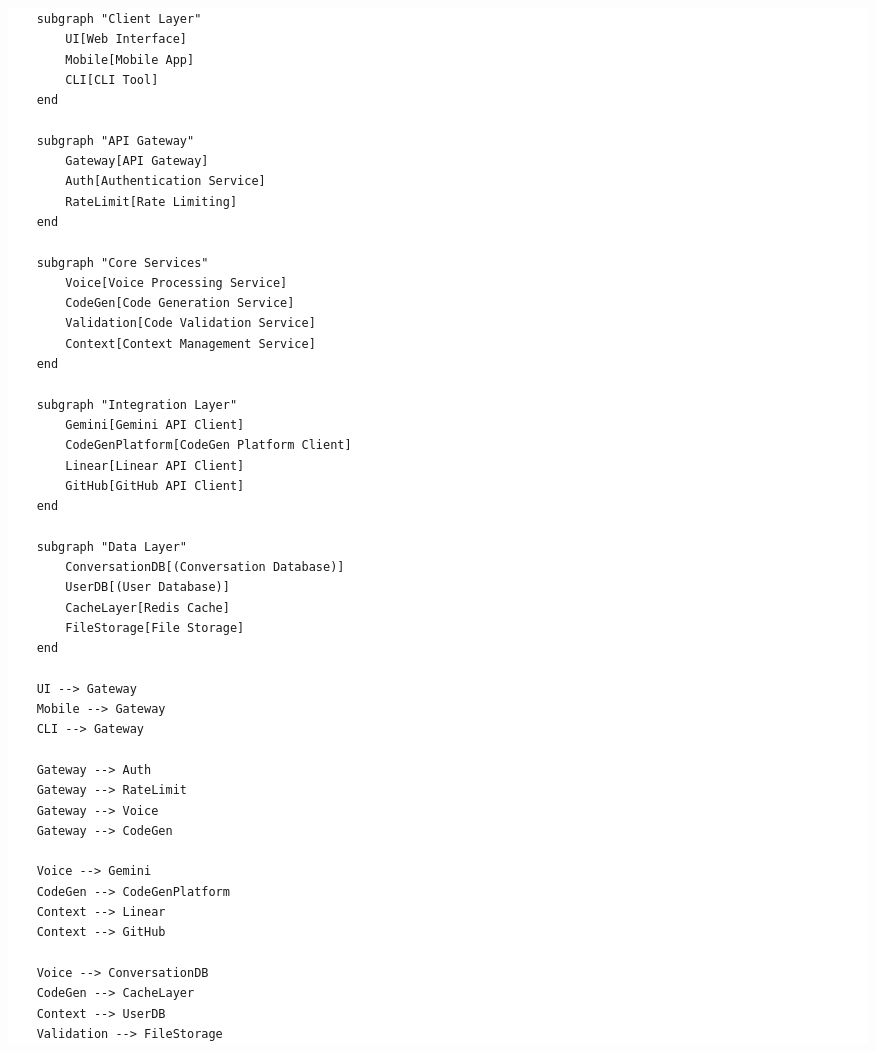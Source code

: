 ```
    subgraph "Client Layer"
        UI[Web Interface]
        Mobile[Mobile App]
        CLI[CLI Tool]
    end
    
    subgraph "API Gateway"
        Gateway[API Gateway]
        Auth[Authentication Service]
        RateLimit[Rate Limiting]
    end
    
    subgraph "Core Services"
        Voice[Voice Processing Service]
        CodeGen[Code Generation Service]
        Validation[Code Validation Service]
        Context[Context Management Service]
    end
    
    subgraph "Integration Layer"
        Gemini[Gemini API Client]
        CodeGenPlatform[CodeGen Platform Client]
        Linear[Linear API Client]
        GitHub[GitHub API Client]
    end
    
    subgraph "Data Layer"
        ConversationDB[(Conversation Database)]
        UserDB[(User Database)]
        CacheLayer[Redis Cache]
        FileStorage[File Storage]
    end
    
    UI --> Gateway
    Mobile --> Gateway
    CLI --> Gateway
    
    Gateway --> Auth
    Gateway --> RateLimit
    Gateway --> Voice
    Gateway --> CodeGen
    
    Voice --> Gemini
    CodeGen --> CodeGenPlatform
    Context --> Linear
    Context --> GitHub
    
    Voice --> ConversationDB
    CodeGen --> CacheLayer
    Context --> UserDB
    Validation --> FileStorage
```
